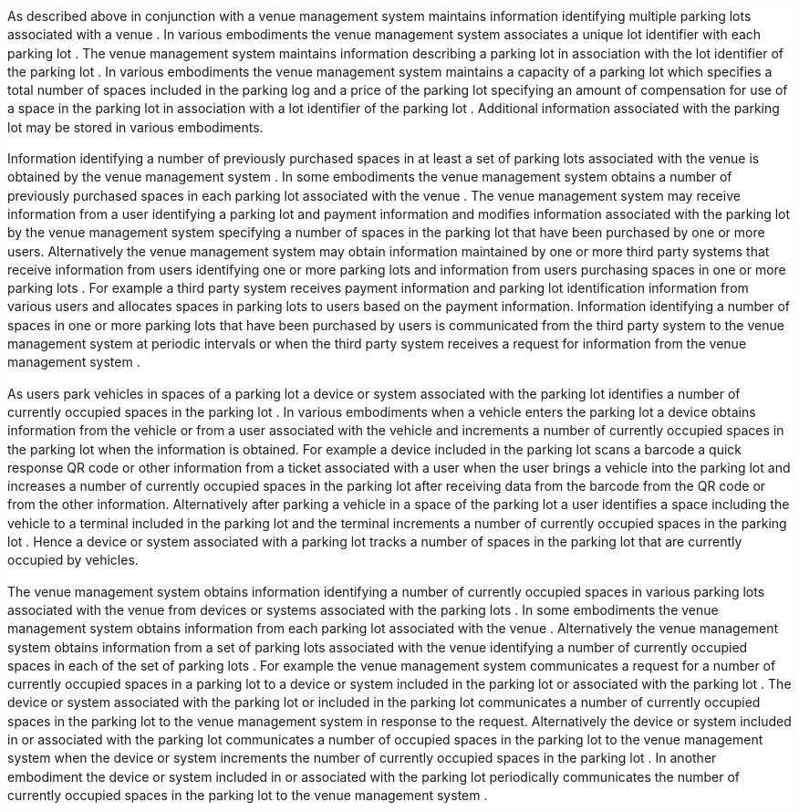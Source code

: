As described above in conjunction with a venue management system maintains information identifying multiple parking lots associated with a venue . In various embodiments the venue management system associates a unique lot identifier with each parking lot . The venue management system maintains information describing a parking lot in association with the lot identifier of the parking lot . In various embodiments the venue management system maintains a capacity of a parking lot which specifies a total number of spaces included in the parking log and a price of the parking lot specifying an amount of compensation for use of a space in the parking lot in association with a lot identifier of the parking lot . Additional information associated with the parking lot may be stored in various embodiments.

Information identifying a number of previously purchased spaces in at least a set of parking lots associated with the venue is obtained by the venue management system . In some embodiments the venue management system obtains a number of previously purchased spaces in each parking lot associated with the venue . The venue management system may receive information from a user identifying a parking lot and payment information and modifies information associated with the parking lot by the venue management system specifying a number of spaces in the parking lot that have been purchased by one or more users. Alternatively the venue management system may obtain information maintained by one or more third party systems that receive information from users identifying one or more parking lots and information from users purchasing spaces in one or more parking lots . For example a third party system receives payment information and parking lot identification information from various users and allocates spaces in parking lots to users based on the payment information. Information identifying a number of spaces in one or more parking lots that have been purchased by users is communicated from the third party system to the venue management system at periodic intervals or when the third party system receives a request for information from the venue management system .

As users park vehicles in spaces of a parking lot a device or system associated with the parking lot identifies a number of currently occupied spaces in the parking lot . In various embodiments when a vehicle enters the parking lot a device obtains information from the vehicle or from a user associated with the vehicle and increments a number of currently occupied spaces in the parking lot when the information is obtained. For example a device included in the parking lot scans a barcode a quick response QR code or other information from a ticket associated with a user when the user brings a vehicle into the parking lot and increases a number of currently occupied spaces in the parking lot after receiving data from the barcode from the QR code or from the other information. Alternatively after parking a vehicle in a space of the parking lot a user identifies a space including the vehicle to a terminal included in the parking lot and the terminal increments a number of currently occupied spaces in the parking lot . Hence a device or system associated with a parking lot tracks a number of spaces in the parking lot that are currently occupied by vehicles.

The venue management system obtains information identifying a number of currently occupied spaces in various parking lots associated with the venue from devices or systems associated with the parking lots . In some embodiments the venue management system obtains information from each parking lot associated with the venue . Alternatively the venue management system obtains information from a set of parking lots associated with the venue identifying a number of currently occupied spaces in each of the set of parking lots . For example the venue management system communicates a request for a number of currently occupied spaces in a parking lot to a device or system included in the parking lot or associated with the parking lot . The device or system associated with the parking lot or included in the parking lot communicates a number of currently occupied spaces in the parking lot to the venue management system in response to the request. Alternatively the device or system included in or associated with the parking lot communicates a number of occupied spaces in the parking lot to the venue management system when the device or system increments the number of currently occupied spaces in the parking lot . In another embodiment the device or system included in or associated with the parking lot periodically communicates the number of currently occupied spaces in the parking lot to the venue management system .
